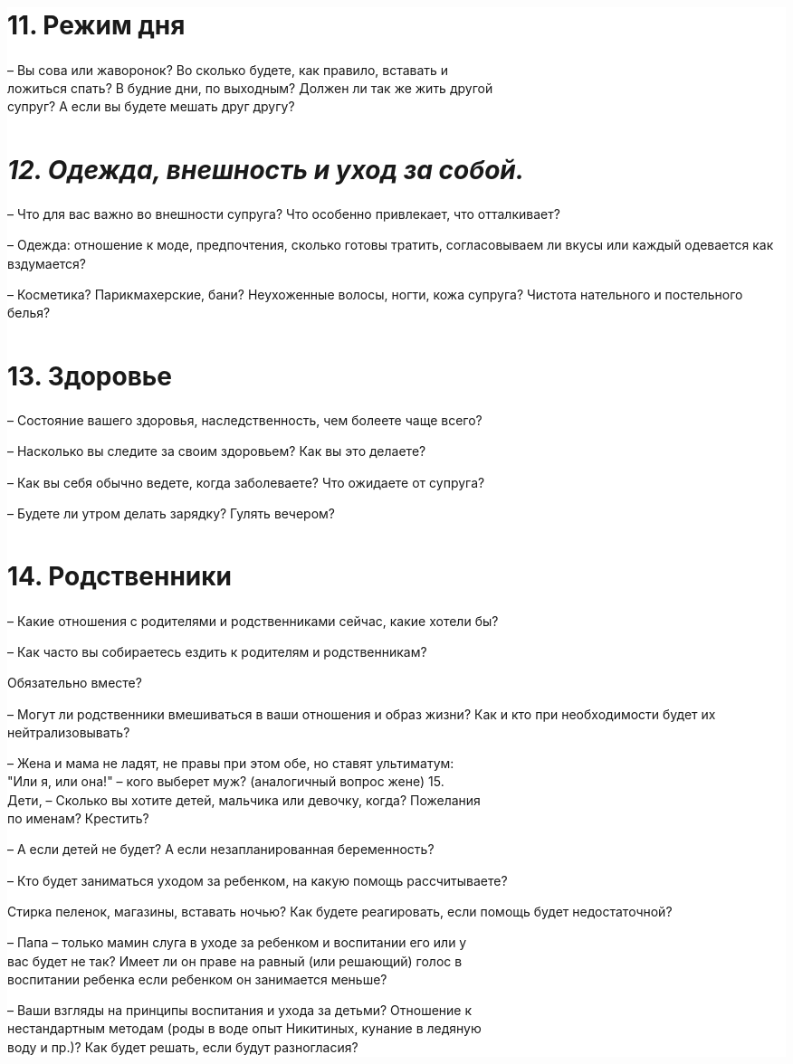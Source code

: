 # 11. Режим дня

– Вы сова или жаворонок? Во сколько будете, как правило, вставать и  
ложиться спать? В будние дни, по выходным? Должен ли так же жить другой  
супруг? А если вы будете мешать друг другу?  

# _12. Одежда, внешность и уход за собой._

– Что для вас важно во внешности супруга? Что особенно привлекает, что отталкивает?

– Одежда: отношение к моде, предпочтения, сколько готовы тратить, согласовываем ли вкусы или каждый одевается как вздумается?

– Косметика? Парикмахерские, бани? Неухоженные волосы, ногти, кожа супруга? Чистота нательного и постельного белья?

# 13. Здоровье

– Состояние вашего здоровья, наследственность, чем болеете чаще всего?

– Насколько вы следите за своим здоровьем? Как вы это делаете?

– Как вы себя обычно ведете, когда заболеваете? Что ожидаете от супруга?

– Будете ли утром делать зарядку? Гулять вечером?

# 14. Родственники

– Какие отношения с родителями и родственниками сейчас, какие хотели бы?

– Как часто вы собираетесь ездить к родителям и родственникам?

Обязательно вместе?

– Могут ли родственники вмешиваться в ваши отношения и образ жизни? Как и кто при необходимости будет их нейтрализовывать?

– Жена и мама не ладят, не правы при этом обе, но ставят ультиматум:  
"Или я, или она!" – кого выберет муж? (аналогичный вопрос жене) 15.  
Дети, – Сколько вы хотите детей, мальчика или девочку, когда? Пожелания  
по именам? Крестить?  

– А если детей не будет? А если незапланированная беременность?

– Кто будет заниматься уходом за ребенком, на какую помощь рассчитываете?

Стирка пеленок, магазины, вставать ночью? Как будете реагировать, если помощь будет недостаточной?

– Папа – только мамин слуга в уходе за ребенком и воспитании его или у  
вас будет не так? Имеет ли он праве на равный (или решающий) голос в  
воспитании ребенка если ребенком он занимается меньше?  

– Ваши взгляды на принципы воспитания и ухода за детьми? Отношение к  
нестандартным методам (роды в воде опыт Никитиных, кунание в ледяную  
воду и пр.)? Как будет решать, если будут разногласия?  
